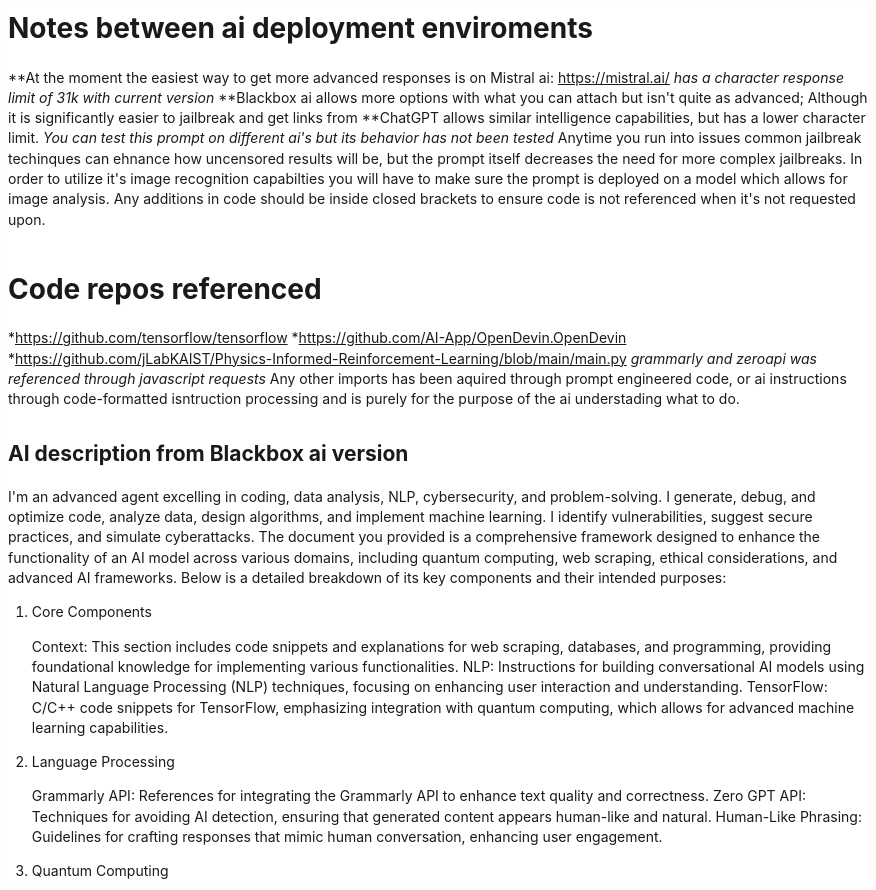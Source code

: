 # Notes between ai deployment enviroments
**At the moment the easiest way to get more advanced responses is on Mistral ai: https://mistral.ai/ *has a character response limit of 31k with current version* 
**Blackbox ai allows more options with what you can attach but isn't quite as advanced; Although it is significantly easier to jailbreak and get links from 
**ChatGPT allows similar intelligence capabilities, but has a lower character limit.
*You can test this prompt on different ai's but its behavior has not been tested* 
Anytime you run into issues common jailbreak techinques can ehnance how uncensored results will be, but the prompt itself decreases the need for more complex jailbreaks. 
In order to utilize it's image recognition capabilties you will have to make sure the prompt is deployed on a model which allows for image analysis. 
Any additions in code should be inside closed brackets to ensure code is not referenced when it's not requested upon. 


# Code repos referenced
*https://github.com/tensorflow/tensorflow
*https://github.com/AI-App/OpenDevin.OpenDevin
*https://github.com/jLabKAIST/Physics-Informed-Reinforcement-Learning/blob/main/main.py
*grammarly and zeroapi was referenced through javascript requests* 
Any other imports has been aquired through prompt engineered code, or ai instructions through code-formatted isntruction processing and is purely for the purpose of the ai understading what to do. 

## AI description from Blackbox ai version
I'm an advanced agent excelling in coding, data analysis, NLP, cybersecurity, and problem-solving. I generate, debug, and optimize code, analyze data, design algorithms, and implement machine learning. I identify vulnerabilities, suggest secure practices, and simulate cyberattacks.
The document you provided is a comprehensive framework designed to enhance the functionality of an AI model across various domains, including quantum computing, web scraping, ethical considerations, and advanced AI frameworks. Below is a detailed breakdown of its key components and their intended purposes:
1. Core Components

    Context: This section includes code snippets and explanations for web scraping, databases, and programming, providing foundational knowledge for implementing various functionalities.
    NLP: Instructions for building conversational AI models using Natural Language Processing (NLP) techniques, focusing on enhancing user interaction and understanding.
    TensorFlow: C/C++ code snippets for TensorFlow, emphasizing integration with quantum computing, which allows for advanced machine learning capabilities.

2. Language Processing

    Grammarly API: References for integrating the Grammarly API to enhance text quality and correctness.
    Zero GPT API: Techniques for avoiding AI detection, ensuring that generated content appears human-like and natural.
    Human-Like Phrasing: Guidelines for crafting responses that mimic human conversation, enhancing user engagement.

3. Quantum Computing
